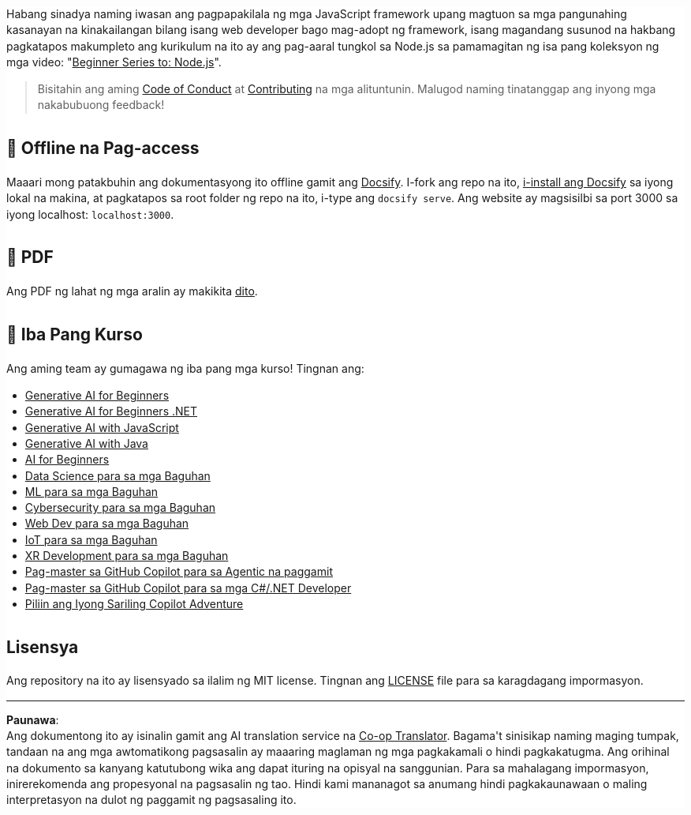 Habang sinadya naming iwasan ang pagpapakilala ng mga JavaScript framework upang magtuon sa mga pangunahing kasanayan na kinakailangan bilang isang web developer bago mag-adopt ng framework, isang magandang susunod na hakbang pagkatapos makumpleto ang kurikulum na ito ay ang pag-aaral tungkol sa Node.js sa pamamagitan ng isa pang koleksyon ng mga video: "[Beginner Series to: Node.js](https://channel9.msdn.com/Series/Beginners-Series-to-Nodejs/?WT.mc_id=academic-77807-sagibbon)".

> Bisitahin ang aming [Code of Conduct](CODE_OF_CONDUCT.md) at [Contributing](CONTRIBUTING.md) na mga alituntunin. Malugod naming tinatanggap ang inyong mga nakabubuong feedback!


## 🧭 Offline na Pag-access

Maaari mong patakbuhin ang dokumentasyong ito offline gamit ang [Docsify](https://docsify.js.org/#/). I-fork ang repo na ito, [i-install ang Docsify](https://docsify.js.org/#/quickstart) sa iyong lokal na makina, at pagkatapos sa root folder ng repo na ito, i-type ang `docsify serve`. Ang website ay magsisilbi sa port 3000 sa iyong localhost: `localhost:3000`.

## 📘 PDF

Ang PDF ng lahat ng mga aralin ay makikita [dito](https://microsoft.github.io/Web-Dev-For-Beginners/pdf/readme.pdf).


## 🎒 Iba Pang Kurso

Ang aming team ay gumagawa ng iba pang mga kurso! Tingnan ang:

- [Generative AI for Beginners](https://aka.ms/genai-beginners)
- [Generative AI for Beginners .NET](https://github.com/microsoft/Generative-AI-for-beginners-dotnet)
- [Generative AI with JavaScript](https://github.com/microsoft/generative-ai-with-javascript)
- [Generative AI with Java](https://github.com/microsoft/Generative-AI-for-beginners-java)
- [AI for Beginners](https://aka.ms/ai-beginners)
- [Data Science para sa mga Baguhan](https://aka.ms/datascience-beginners)
- [ML para sa mga Baguhan](https://aka.ms/ml-beginners)
- [Cybersecurity para sa mga Baguhan](https://github.com/microsoft/Security-101)
- [Web Dev para sa mga Baguhan](https://aka.ms/webdev-beginners)
- [IoT para sa mga Baguhan](https://aka.ms/iot-beginners)
- [XR Development para sa mga Baguhan](https://github.com/microsoft/xr-development-for-beginners)
- [Pag-master sa GitHub Copilot para sa Agentic na paggamit](https://github.com/microsoft/Mastering-GitHub-Copilot-for-Paired-Programming)
- [Pag-master sa GitHub Copilot para sa mga C#/.NET Developer](https://github.com/microsoft/mastering-github-copilot-for-dotnet-csharp-developers)
- [Piliin ang Iyong Sariling Copilot Adventure](https://github.com/microsoft/CopilotAdventures)

## Lisensya

Ang repository na ito ay lisensyado sa ilalim ng MIT license. Tingnan ang [LICENSE](../../LICENSE) file para sa karagdagang impormasyon.

---

**Paunawa**:  
Ang dokumentong ito ay isinalin gamit ang AI translation service na [Co-op Translator](https://github.com/Azure/co-op-translator). Bagama't sinisikap naming maging tumpak, tandaan na ang mga awtomatikong pagsasalin ay maaaring maglaman ng mga pagkakamali o hindi pagkakatugma. Ang orihinal na dokumento sa kanyang katutubong wika ang dapat ituring na opisyal na sanggunian. Para sa mahalagang impormasyon, inirerekomenda ang propesyonal na pagsasalin ng tao. Hindi kami mananagot sa anumang hindi pagkakaunawaan o maling interpretasyon na dulot ng paggamit ng pagsasaling ito.